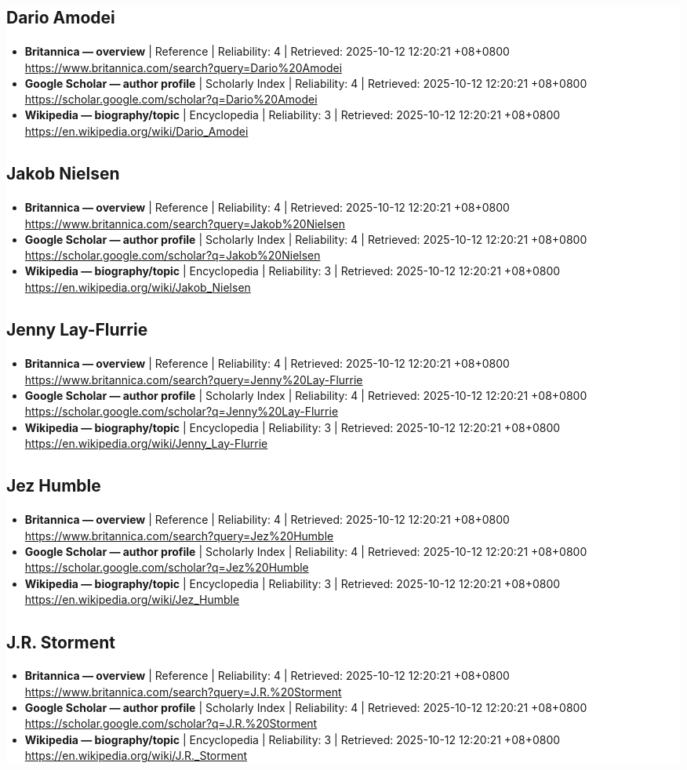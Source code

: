 ## Dario Amodei
- **Britannica — overview** | Reference | Reliability: 4 | Retrieved: 2025-10-12 12:20:21 +08+0800
  https://www.britannica.com/search?query=Dario%20Amodei
- **Google Scholar — author profile** | Scholarly Index | Reliability: 4 | Retrieved: 2025-10-12 12:20:21 +08+0800
  https://scholar.google.com/scholar?q=Dario%20Amodei
- **Wikipedia — biography/topic** | Encyclopedia | Reliability: 3 | Retrieved: 2025-10-12 12:20:21 +08+0800
  https://en.wikipedia.org/wiki/Dario_Amodei

## Jakob Nielsen
- **Britannica — overview** | Reference | Reliability: 4 | Retrieved: 2025-10-12 12:20:21 +08+0800
  https://www.britannica.com/search?query=Jakob%20Nielsen
- **Google Scholar — author profile** | Scholarly Index | Reliability: 4 | Retrieved: 2025-10-12 12:20:21 +08+0800
  https://scholar.google.com/scholar?q=Jakob%20Nielsen
- **Wikipedia — biography/topic** | Encyclopedia | Reliability: 3 | Retrieved: 2025-10-12 12:20:21 +08+0800
  https://en.wikipedia.org/wiki/Jakob_Nielsen

## Jenny Lay-Flurrie
- **Britannica — overview** | Reference | Reliability: 4 | Retrieved: 2025-10-12 12:20:21 +08+0800
  https://www.britannica.com/search?query=Jenny%20Lay-Flurrie
- **Google Scholar — author profile** | Scholarly Index | Reliability: 4 | Retrieved: 2025-10-12 12:20:21 +08+0800
  https://scholar.google.com/scholar?q=Jenny%20Lay-Flurrie
- **Wikipedia — biography/topic** | Encyclopedia | Reliability: 3 | Retrieved: 2025-10-12 12:20:21 +08+0800
  https://en.wikipedia.org/wiki/Jenny_Lay-Flurrie

## Jez Humble
- **Britannica — overview** | Reference | Reliability: 4 | Retrieved: 2025-10-12 12:20:21 +08+0800
  https://www.britannica.com/search?query=Jez%20Humble
- **Google Scholar — author profile** | Scholarly Index | Reliability: 4 | Retrieved: 2025-10-12 12:20:21 +08+0800
  https://scholar.google.com/scholar?q=Jez%20Humble
- **Wikipedia — biography/topic** | Encyclopedia | Reliability: 3 | Retrieved: 2025-10-12 12:20:21 +08+0800
  https://en.wikipedia.org/wiki/Jez_Humble

## J.R. Storment
- **Britannica — overview** | Reference | Reliability: 4 | Retrieved: 2025-10-12 12:20:21 +08+0800
  https://www.britannica.com/search?query=J.R.%20Storment
- **Google Scholar — author profile** | Scholarly Index | Reliability: 4 | Retrieved: 2025-10-12 12:20:21 +08+0800
  https://scholar.google.com/scholar?q=J.R.%20Storment
- **Wikipedia — biography/topic** | Encyclopedia | Reliability: 3 | Retrieved: 2025-10-12 12:20:21 +08+0800
  https://en.wikipedia.org/wiki/J.R._Storment
